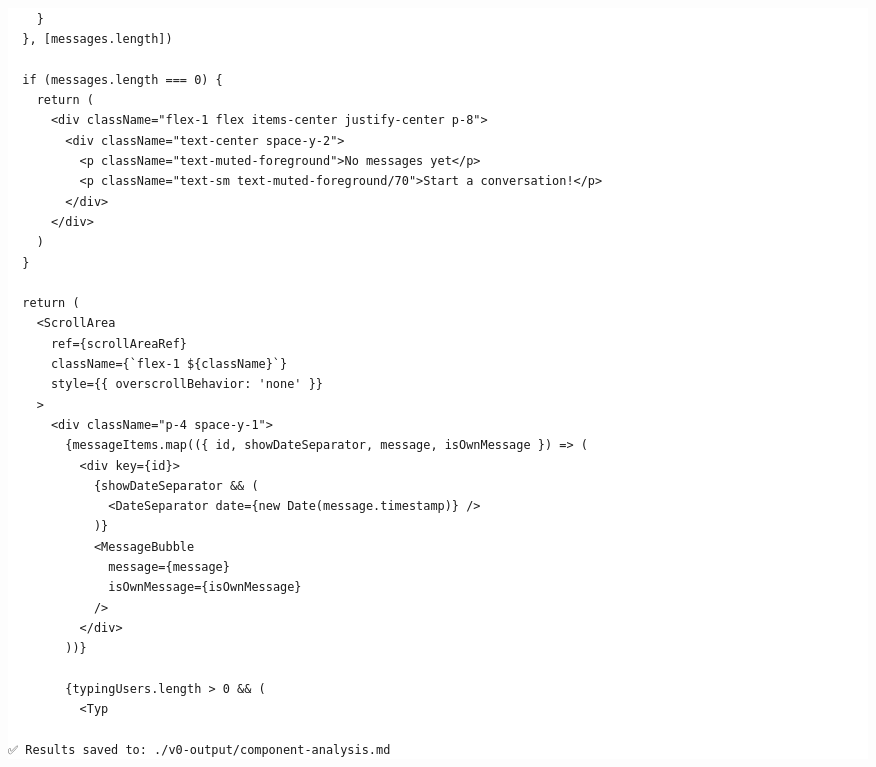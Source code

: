 ```tsx
    }
  }, [messages.length])

  if (messages.length === 0) {
    return (
      <div className="flex-1 flex items-center justify-center p-8">
        <div className="text-center space-y-2">
          <p className="text-muted-foreground">No messages yet</p>
          <p className="text-sm text-muted-foreground/70">Start a conversation!</p>
        </div>
      </div>
    )
  }

  return (
    <ScrollArea 
      ref={scrollAreaRef} 
      className={`flex-1 ${className}`}
      style={{ overscrollBehavior: 'none' }}
    >
      <div className="p-4 space-y-1">
        {messageItems.map(({ id, showDateSeparator, message, isOwnMessage }) => (
          <div key={id}>
            {showDateSeparator && (
              <DateSeparator date={new Date(message.timestamp)} />
            )}
            <MessageBubble
              message={message}
              isOwnMessage={isOwnMessage}
            />
          </div>
        ))}
        
        {typingUsers.length > 0 && (
          <Typ

✅ Results saved to: ./v0-output/component-analysis.md
